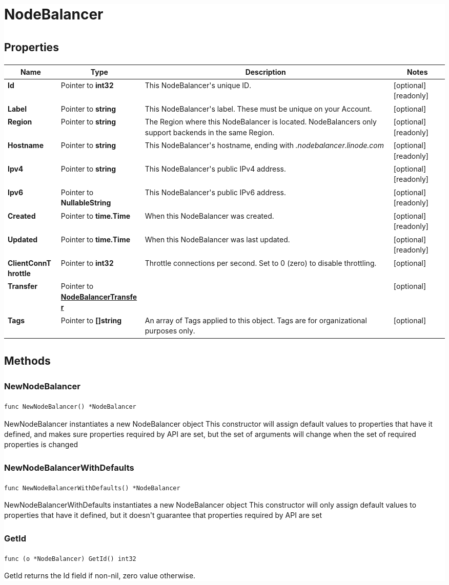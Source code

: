 # NodeBalancer

## Properties

Name | Type | Description | Notes
------------ | ------------- | ------------- | -------------
**Id** | Pointer to **int32** | This NodeBalancer&#39;s unique ID.  | [optional] [readonly] 
**Label** | Pointer to **string** | This NodeBalancer&#39;s label. These must be unique on your Account.  | [optional] 
**Region** | Pointer to **string** | The Region where this NodeBalancer is located. NodeBalancers only support backends in the same Region.  | [optional] [readonly] 
**Hostname** | Pointer to **string** | This NodeBalancer&#39;s hostname, ending with _.nodebalancer.linode.com_  | [optional] [readonly] 
**Ipv4** | Pointer to **string** | This NodeBalancer&#39;s public IPv4 address.  | [optional] [readonly] 
**Ipv6** | Pointer to **NullableString** | This NodeBalancer&#39;s public IPv6 address.  | [optional] [readonly] 
**Created** | Pointer to **time.Time** | When this NodeBalancer was created.  | [optional] [readonly] 
**Updated** | Pointer to **time.Time** | When this NodeBalancer was last updated.  | [optional] [readonly] 
**ClientConnThrottle** | Pointer to **int32** | Throttle connections per second.  Set to 0 (zero) to disable throttling.  | [optional] 
**Transfer** | Pointer to [**NodeBalancerTransfer**](NodeBalancerTransfer.md) |  | [optional] 
**Tags** | Pointer to **[]string** | An array of Tags applied to this object.  Tags are for organizational purposes only.  | [optional] 

## Methods

### NewNodeBalancer

`func NewNodeBalancer() *NodeBalancer`

NewNodeBalancer instantiates a new NodeBalancer object
This constructor will assign default values to properties that have it defined,
and makes sure properties required by API are set, but the set of arguments
will change when the set of required properties is changed

### NewNodeBalancerWithDefaults

`func NewNodeBalancerWithDefaults() *NodeBalancer`

NewNodeBalancerWithDefaults instantiates a new NodeBalancer object
This constructor will only assign default values to properties that have it defined,
but it doesn't guarantee that properties required by API are set

### GetId

`func (o *NodeBalancer) GetId() int32`

GetId returns the Id field if non-nil, zero value otherwise.
